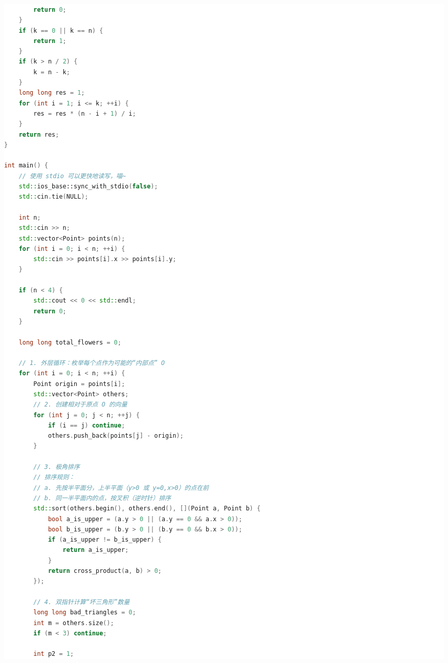 ```cpp
        return 0;
    }
    if (k == 0 || k == n) {
        return 1;
    }
    if (k > n / 2) {
        k = n - k;
    }
    long long res = 1;
    for (int i = 1; i <= k; ++i) {
        res = res * (n - i + 1) / i;
    }
    return res;
}

int main() {
    // 使用 stdio 可以更快地读写，喵~
    std::ios_base::sync_with_stdio(false);
    std::cin.tie(NULL);

    int n;
    std::cin >> n;
    std::vector<Point> points(n);
    for (int i = 0; i < n; ++i) {
        std::cin >> points[i].x >> points[i].y;
    }

    if (n < 4) {
        std::cout << 0 << std::endl;
        return 0;
    }

    long long total_flowers = 0;

    // 1. 外层循环：枚举每个点作为可能的“内部点” O
    for (int i = 0; i < n; ++i) {
        Point origin = points[i];
        std::vector<Point> others;
        // 2. 创建相对于原点 O 的向量
        for (int j = 0; j < n; ++j) {
            if (i == j) continue;
            others.push_back(points[j] - origin);
        }

        // 3. 极角排序
        // 排序规则：
        // a. 先按半平面分，上半平面（y>0 或 y=0,x>0）的点在前
        // b. 同一半平面内的点，按叉积（逆时针）排序
        std::sort(others.begin(), others.end(), [](Point a, Point b) {
            bool a_is_upper = (a.y > 0 || (a.y == 0 && a.x > 0));
            bool b_is_upper = (b.y > 0 || (b.y == 0 && b.x > 0));
            if (a_is_upper != b_is_upper) {
                return a_is_upper;
            }
            return cross_product(a, b) > 0;
        });

        // 4. 双指针计算“坏三角形”数量
        long long bad_triangles = 0;
        int m = others.size();
        if (m < 3) continue;

        int p2 = 1;
```